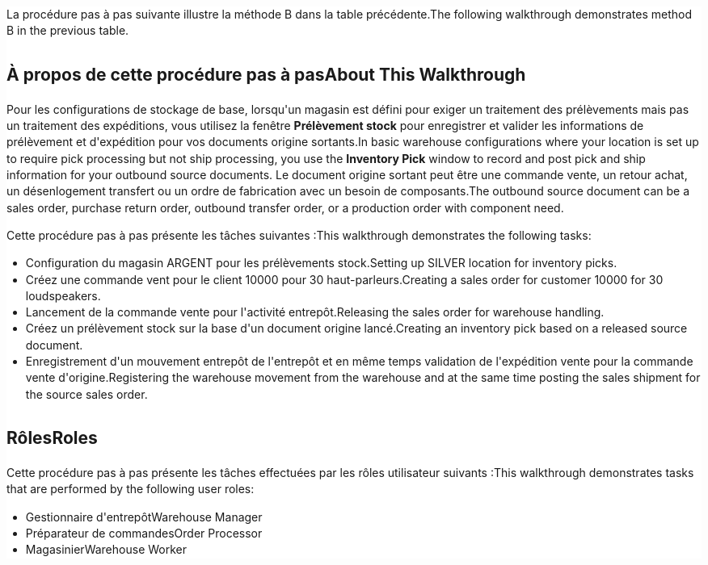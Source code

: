 <span data-ttu-id="8d07b-129">La procédure pas à pas suivante illustre la méthode B dans la table précédente.</span><span class="sxs-lookup"><span data-stu-id="8d07b-129">The following walkthrough demonstrates method B in the previous table.</span></span>  

## <a name="about-this-walkthrough"></a><span data-ttu-id="8d07b-130">À propos de cette procédure pas à pas</span><span class="sxs-lookup"><span data-stu-id="8d07b-130">About This Walkthrough</span></span>  
<span data-ttu-id="8d07b-131">Pour les configurations de stockage de base, lorsqu'un magasin est défini pour exiger un traitement des prélèvements mais pas un traitement des expéditions, vous utilisez la fenêtre **Prélèvement stock** pour enregistrer et valider les informations de prélèvement et d'expédition pour vos documents origine sortants.</span><span class="sxs-lookup"><span data-stu-id="8d07b-131">In basic warehouse configurations where your location is set up to require pick processing but not ship processing, you use the **Inventory Pick** window to record and post pick and ship information for your outbound source documents.</span></span> <span data-ttu-id="8d07b-132">Le document origine sortant peut être une commande vente, un retour achat, un désenlogement transfert ou un ordre de fabrication avec un besoin de composants.</span><span class="sxs-lookup"><span data-stu-id="8d07b-132">The outbound source document can be a sales order, purchase return order, outbound transfer order, or a production order with component need.</span></span>  

<span data-ttu-id="8d07b-133">Cette procédure pas à pas présente les tâches suivantes :</span><span class="sxs-lookup"><span data-stu-id="8d07b-133">This walkthrough demonstrates the following tasks:</span></span>  

-   <span data-ttu-id="8d07b-134">Configuration du magasin ARGENT pour les prélèvements stock.</span><span class="sxs-lookup"><span data-stu-id="8d07b-134">Setting up SILVER location for inventory picks.</span></span>  
-   <span data-ttu-id="8d07b-135">Créez une commande vent pour le client 10000 pour 30 haut-parleurs.</span><span class="sxs-lookup"><span data-stu-id="8d07b-135">Creating a sales order for customer 10000 for 30 loudspeakers.</span></span>  
-   <span data-ttu-id="8d07b-136">Lancement de la commande vente pour l'activité entrepôt.</span><span class="sxs-lookup"><span data-stu-id="8d07b-136">Releasing the sales order for warehouse handling.</span></span>  
-   <span data-ttu-id="8d07b-137">Créez un prélèvement stock sur la base d'un document origine lancé.</span><span class="sxs-lookup"><span data-stu-id="8d07b-137">Creating an inventory pick based on a released source document.</span></span>  
-   <span data-ttu-id="8d07b-138">Enregistrement d'un mouvement entrepôt de l'entrepôt et en même temps validation de l'expédition vente pour la commande vente d'origine.</span><span class="sxs-lookup"><span data-stu-id="8d07b-138">Registering the warehouse movement from the warehouse and at the same time posting the sales shipment for the source sales order.</span></span>  

## <a name="roles"></a><span data-ttu-id="8d07b-139">Rôles</span><span class="sxs-lookup"><span data-stu-id="8d07b-139">Roles</span></span>  
<span data-ttu-id="8d07b-140">Cette procédure pas à pas présente les tâches effectuées par les rôles utilisateur suivants :</span><span class="sxs-lookup"><span data-stu-id="8d07b-140">This walkthrough demonstrates tasks that are performed by the following user roles:</span></span>  

-   <span data-ttu-id="8d07b-141">Gestionnaire d'entrepôt</span><span class="sxs-lookup"><span data-stu-id="8d07b-141">Warehouse Manager</span></span>  
-   <span data-ttu-id="8d07b-142">Préparateur de commandes</span><span class="sxs-lookup"><span data-stu-id="8d07b-142">Order Processor</span></span>  
-   <span data-ttu-id="8d07b-143">Magasinier</span><span class="sxs-lookup"><span data-stu-id="8d07b-143">Warehouse Worker</span></span>  
